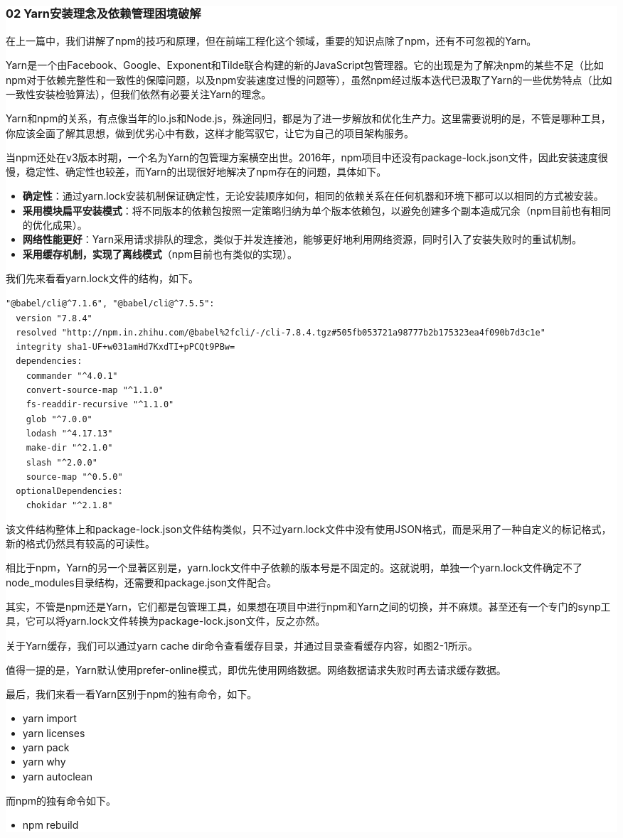 ### 02 Yarn安装理念及依赖管理困境破解
在上一篇中，我们讲解了npm的技巧和原理，但在前端工程化这个领域，重要的知识点除了npm，还有不可忽视的Yarn。

Yarn是一个由Facebook、Google、Exponent和Tilde联合构建的新的JavaScript包管理器。它的出现是为了解决npm的某些不足（比如npm对于依赖完整性和一致性的保障问题，以及npm安装速度过慢的问题等），虽然npm经过版本迭代已汲取了Yarn的一些优势特点（比如一致性安装检验算法），但我们依然有必要关注Yarn的理念。

Yarn和npm的关系，有点像当年的Io.js和Node.js，殊途同归，都是为了进一步解放和优化生产力。这里需要说明的是，不管是哪种工具，你应该全面了解其思想，做到优劣心中有数，这样才能驾驭它，让它为自己的项目架构服务。

当npm还处在v3版本时期，一个名为Yarn的包管理方案横空出世。2016年，npm项目中还没有package-lock.json文件，因此安装速度很慢，稳定性、确定性也较差，而Yarn的出现很好地解决了npm存在的问题，具体如下。
- **确定性**：通过yarn.lock安装机制保证确定性，无论安装顺序如何，相同的依赖关系在任何机器和环境下都可以以相同的方式被安装。
- **采用模块扁平安装模式**：将不同版本的依赖包按照一定策略归纳为单个版本依赖包，以避免创建多个副本造成冗余（npm目前也有相同的优化成果）。 
- **网络性能更好**：Yarn采用请求排队的理念，类似于并发连接池，能够更好地利用网络资源，同时引入了安装失败时的重试机制。 
- **采用缓存机制，实现了离线模式**（npm目前也有类似的实现）。

我们先来看看yarn.lock文件的结构，如下。
```
"@babel/cli@^7.1.6", "@babel/cli@^7.5.5":
  version "7.8.4"
  resolved "http://npm.in.zhihu.com/@babel%2fcli/-/cli-7.8.4.tgz#505fb053721a98777b2b175323ea4f090b7d3c1e"
  integrity sha1-UF+w031amHd7KxdTI+pPCQt9PBw=
  dependencies:
    commander "^4.0.1"
    convert-source-map "^1.1.0"
    fs-readdir-recursive "^1.1.0"
    glob "^7.0.0"
    lodash "^4.17.13"
    make-dir "^2.1.0"
    slash "^2.0.0"
    source-map "^0.5.0"
  optionalDependencies:
    chokidar "^2.1.8"
```
该文件结构整体上和package-lock.json文件结构类似，只不过yarn.lock文件中没有使用JSON格式，而是采用了一种自定义的标记格式，新的格式仍然具有较高的可读性。

相比于npm，Yarn的另一个显著区别是，yarn.lock文件中子依赖的版本号是不固定的。这就说明，单独一个yarn.lock文件确定不了node_modules目录结构，还需要和package.json文件配合。

其实，不管是npm还是Yarn，它们都是包管理工具，如果想在项目中进行npm和Yarn之间的切换，并不麻烦。甚至还有一个专门的synp工具，它可以将yarn.lock文件转换为package-lock.json文件，反之亦然。

关于Yarn缓存，我们可以通过yarn cache dir命令查看缓存目录，并通过目录查看缓存内容，如图2-1所示。

值得一提的是，Yarn默认使用prefer-online模式，即优先使用网络数据。网络数据请求失败时再去请求缓存数据。

最后，我们来看一看Yarn区别于npm的独有命令，如下。
- yarn import
- yarn licenses
- yarn pack
- yarn why
- yarn autoclean

而npm的独有命令如下。
- npm rebuild
